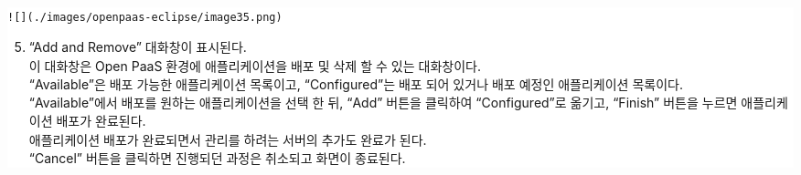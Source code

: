     ![](./images/openpaas-eclipse/image35.png)

5. “Add and Remove” 대화창이 표시된다.  
    이 대화창은 Open PaaS 환경에 애플리케이션을 배포 및 삭제 할 수 있는
    대화창이다.  
    “Available”은 배포 가능한 애플리케이션 목록이고, “Configured”는 배포
    되어 있거나 배포 예정인 애플리케이션 목록이다.  
    “Available”에서 배포를 원하는 애플리케이션을 선택 한 뒤, “Add”
    버튼을 클릭하여 “Configured”로 옮기고, “Finish” 버튼을 누르면
    애플리케이션 배포가 완료된다.  
    애플리케이션 배포가 완료되면서 관리를 하려는 서버의 추가도 완료가
    된다.  
    “Cancel” 버튼을 클릭하면 진행되던 과정은 취소되고 화면이 종료된다.  